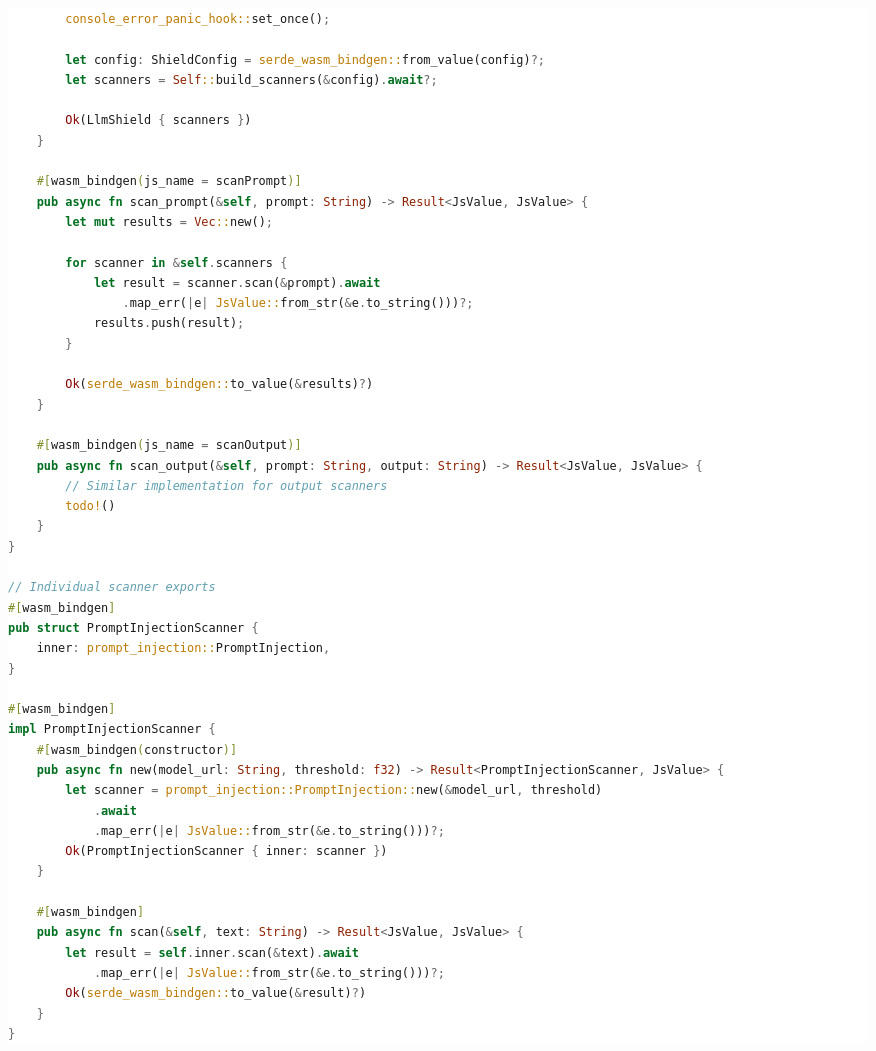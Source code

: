 ```rust
        console_error_panic_hook::set_once();

        let config: ShieldConfig = serde_wasm_bindgen::from_value(config)?;
        let scanners = Self::build_scanners(&config).await?;

        Ok(LlmShield { scanners })
    }

    #[wasm_bindgen(js_name = scanPrompt)]
    pub async fn scan_prompt(&self, prompt: String) -> Result<JsValue, JsValue> {
        let mut results = Vec::new();

        for scanner in &self.scanners {
            let result = scanner.scan(&prompt).await
                .map_err(|e| JsValue::from_str(&e.to_string()))?;
            results.push(result);
        }

        Ok(serde_wasm_bindgen::to_value(&results)?)
    }

    #[wasm_bindgen(js_name = scanOutput)]
    pub async fn scan_output(&self, prompt: String, output: String) -> Result<JsValue, JsValue> {
        // Similar implementation for output scanners
        todo!()
    }
}

// Individual scanner exports
#[wasm_bindgen]
pub struct PromptInjectionScanner {
    inner: prompt_injection::PromptInjection,
}

#[wasm_bindgen]
impl PromptInjectionScanner {
    #[wasm_bindgen(constructor)]
    pub async fn new(model_url: String, threshold: f32) -> Result<PromptInjectionScanner, JsValue> {
        let scanner = prompt_injection::PromptInjection::new(&model_url, threshold)
            .await
            .map_err(|e| JsValue::from_str(&e.to_string()))?;
        Ok(PromptInjectionScanner { inner: scanner })
    }

    #[wasm_bindgen]
    pub async fn scan(&self, text: String) -> Result<JsValue, JsValue> {
        let result = self.inner.scan(&text).await
            .map_err(|e| JsValue::from_str(&e.to_string()))?;
        Ok(serde_wasm_bindgen::to_value(&result)?)
    }
}
```
